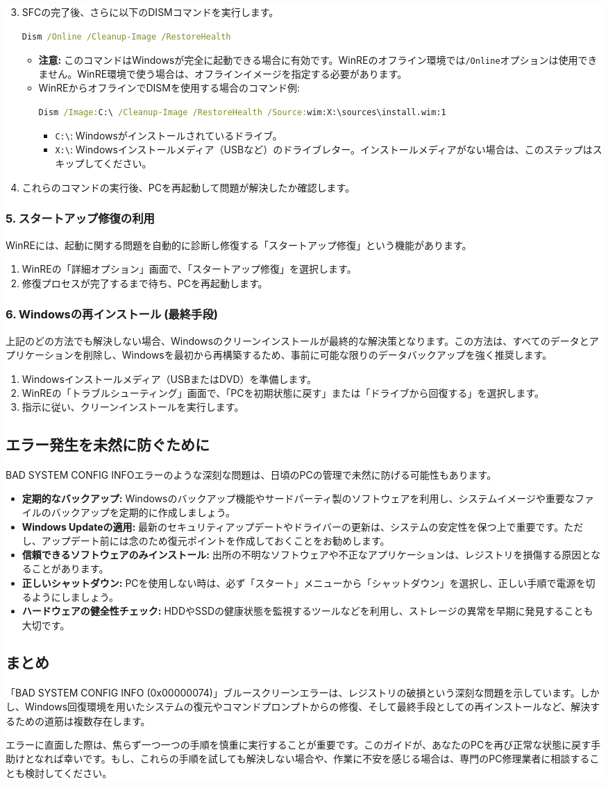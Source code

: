 3.  SFCの完了後、さらに以下のDISMコマンドを実行します。

    ```cmd
    Dism /Online /Cleanup-Image /RestoreHealth
    ```
    *   **注意:** このコマンドはWindowsが完全に起動できる場合に有効です。WinREのオフライン環境では`/Online`オプションは使用できません。WinRE環境で使う場合は、オフラインイメージを指定する必要があります。
    *   WinREからオフラインでDISMを使用する場合のコマンド例:
        ```cmd
        Dism /Image:C:\ /Cleanup-Image /RestoreHealth /Source:wim:X:\sources\install.wim:1
        ```
        *   `C:\`: Windowsがインストールされているドライブ。
        *   `X:\`: Windowsインストールメディア（USBなど）のドライブレター。インストールメディアがない場合は、このステップはスキップしてください。

4.  これらのコマンドの実行後、PCを再起動して問題が解決したか確認します。

### 5. スタートアップ修復の利用

WinREには、起動に関する問題を自動的に診断し修復する「スタートアップ修復」という機能があります。

1.  WinREの「詳細オプション」画面で、「スタートアップ修復」を選択します。
2.  修復プロセスが完了するまで待ち、PCを再起動します。

### 6. Windowsの再インストール (最終手段)

上記のどの方法でも解決しない場合、Windowsのクリーンインストールが最終的な解決策となります。この方法は、すべてのデータとアプリケーションを削除し、Windowsを最初から再構築するため、事前に可能な限りのデータバックアップを強く推奨します。

1.  Windowsインストールメディア（USBまたはDVD）を準備します。
2.  WinREの「トラブルシューティング」画面で、「PCを初期状態に戻す」または「ドライブから回復する」を選択します。
3.  指示に従い、クリーンインストールを実行します。

## エラー発生を未然に防ぐために

BAD SYSTEM CONFIG INFOエラーのような深刻な問題は、日頃のPCの管理で未然に防げる可能性もあります。

*   **定期的なバックアップ:** Windowsのバックアップ機能やサードパーティ製のソフトウェアを利用し、システムイメージや重要なファイルのバックアップを定期的に作成しましょう。
*   **Windows Updateの適用:** 最新のセキュリティアップデートやドライバーの更新は、システムの安定性を保つ上で重要です。ただし、アップデート前には念のため復元ポイントを作成しておくことをお勧めします。
*   **信頼できるソフトウェアのみインストール:** 出所の不明なソフトウェアや不正なアプリケーションは、レジストリを損傷する原因となることがあります。
*   **正しいシャットダウン:** PCを使用しない時は、必ず「スタート」メニューから「シャットダウン」を選択し、正しい手順で電源を切るようにしましょう。
*   **ハードウェアの健全性チェック:** HDDやSSDの健康状態を監視するツールなどを利用し、ストレージの異常を早期に発見することも大切です。

## まとめ

「BAD SYSTEM CONFIG INFO (0x00000074)」ブルースクリーンエラーは、レジストリの破損という深刻な問題を示しています。しかし、Windows回復環境を用いたシステムの復元やコマンドプロンプトからの修復、そして最終手段としての再インストールなど、解決するための道筋は複数存在します。

エラーに直面した際は、焦らず一つ一つの手順を慎重に実行することが重要です。このガイドが、あなたのPCを再び正常な状態に戻す手助けとなれば幸いです。もし、これらの手順を試しても解決しない場合や、作業に不安を感じる場合は、専門のPC修理業者に相談することも検討してください。
